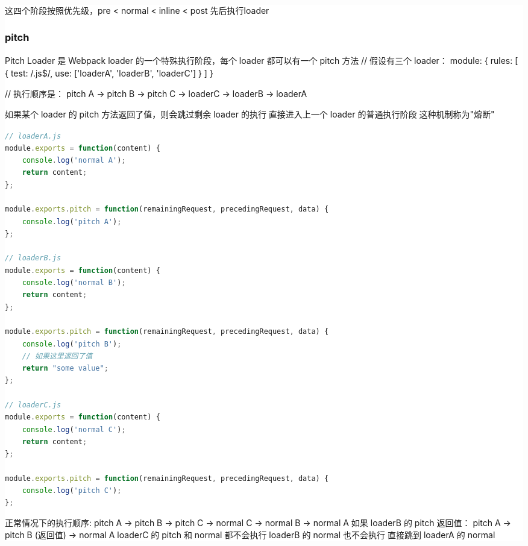 这四个阶段按照优先级，pre < normal < inline < post 先后执行loader

### pitch
Pitch Loader 是 Webpack loader 的一个特殊执行阶段，每个 loader 都可以有一个 pitch 方法
// 假设有三个 loader：
module: {
    rules: [
        {
            test: /\.js$/,
            use: ['loaderA', 'loaderB', 'loaderC']
        }
    ]
}

// 执行顺序是：
pitch A -> pitch B -> pitch C -> loaderC -> loaderB -> loaderA

如果某个 loader 的 pitch 方法返回了值，则会跳过剩余 loader 的执行
直接进入上一个 loader 的普通执行阶段
这种机制称为"熔断"
```js
// loaderA.js
module.exports = function(content) {
    console.log('normal A');
    return content;
};

module.exports.pitch = function(remainingRequest, precedingRequest, data) {
    console.log('pitch A');
};

// loaderB.js
module.exports = function(content) {
    console.log('normal B');
    return content;
};

module.exports.pitch = function(remainingRequest, precedingRequest, data) {
    console.log('pitch B');
    // 如果这里返回了值
    return "some value";
};

// loaderC.js
module.exports = function(content) {
    console.log('normal C');
    return content;
};

module.exports.pitch = function(remainingRequest, precedingRequest, data) {
    console.log('pitch C');
};
```
正常情况下的执行顺序:
pitch A -> pitch B -> pitch C -> normal C -> normal B -> normal A
如果 loaderB 的 pitch 返回值：
pitch A -> pitch B (返回值) -> normal A
loaderC 的 pitch 和 normal 都不会执行
loaderB 的 normal 也不会执行
直接跳到 loaderA 的 normal
